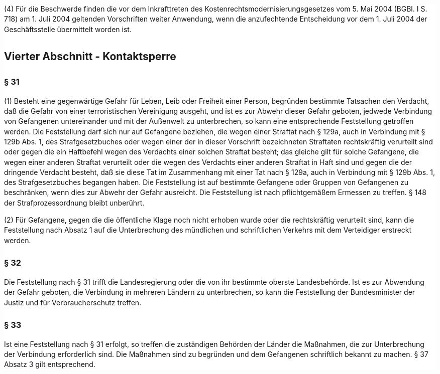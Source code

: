 (4) Für die Beschwerde finden die vor dem Inkrafttreten des
Kostenrechtsmodernisierungsgesetzes vom 5. Mai 2004 (BGBl. I S. 718)
am 1. Juli 2004 geltenden Vorschriften weiter Anwendung, wenn die
anzufechtende Entscheidung vor dem 1. Juli 2004 der Geschäftsstelle
übermittelt worden ist.


## Vierter Abschnitt - Kontaktsperre



### § 31

(1) Besteht eine gegenwärtige Gefahr für Leben, Leib oder Freiheit
einer Person, begründen bestimmte Tatsachen den Verdacht, daß die
Gefahr von einer terroristischen Vereinigung ausgeht, und ist es zur
Abwehr dieser Gefahr geboten, jedwede Verbindung von Gefangenen
untereinander und mit der Außenwelt zu unterbrechen, so kann eine
entsprechende Feststellung getroffen werden. Die Feststellung darf
sich nur auf Gefangene beziehen, die wegen einer Straftat nach § 129a,
auch in Verbindung mit § 129b Abs. 1, des Strafgesetzbuches oder wegen
einer der in dieser Vorschrift bezeichneten Straftaten rechtskräftig
verurteilt sind oder gegen die ein Haftbefehl wegen des Verdachts
einer solchen Straftat besteht; das gleiche gilt für solche Gefangene,
die wegen einer anderen Straftat verurteilt oder die wegen des
Verdachts einer anderen Straftat in Haft sind und gegen die der
dringende Verdacht besteht, daß sie diese Tat im Zusammenhang mit
einer Tat nach § 129a, auch in Verbindung mit § 129b Abs. 1, des
Strafgesetzbuches begangen haben. Die Feststellung ist auf bestimmte
Gefangene oder Gruppen von Gefangenen zu beschränken, wenn dies zur
Abwehr der Gefahr ausreicht. Die Feststellung ist nach pflichtgemäßem
Ermessen zu treffen. § 148 der Strafprozessordnung bleibt unberührt.

(2) Für Gefangene, gegen die die öffentliche Klage noch nicht erhoben
wurde oder die rechtskräftig verurteilt sind, kann die Feststellung
nach Absatz 1 auf die Unterbrechung des mündlichen und schriftlichen
Verkehrs mit dem Verteidiger erstreckt werden.


### § 32

Die Feststellung nach § 31 trifft die Landesregierung oder die von ihr
bestimmte oberste Landesbehörde. Ist es zur Abwendung der Gefahr
geboten, die Verbindung in mehreren Ländern zu unterbrechen, so kann
die Feststellung der Bundesminister der Justiz und für
Verbraucherschutz treffen.


### § 33

Ist eine Feststellung nach § 31 erfolgt, so treffen die zuständigen
Behörden der Länder die Maßnahmen, die zur Unterbrechung der
Verbindung erforderlich sind. Die Maßnahmen sind zu begründen und dem
Gefangenen schriftlich bekannt zu machen. § 37 Absatz 3 gilt
entsprechend.
